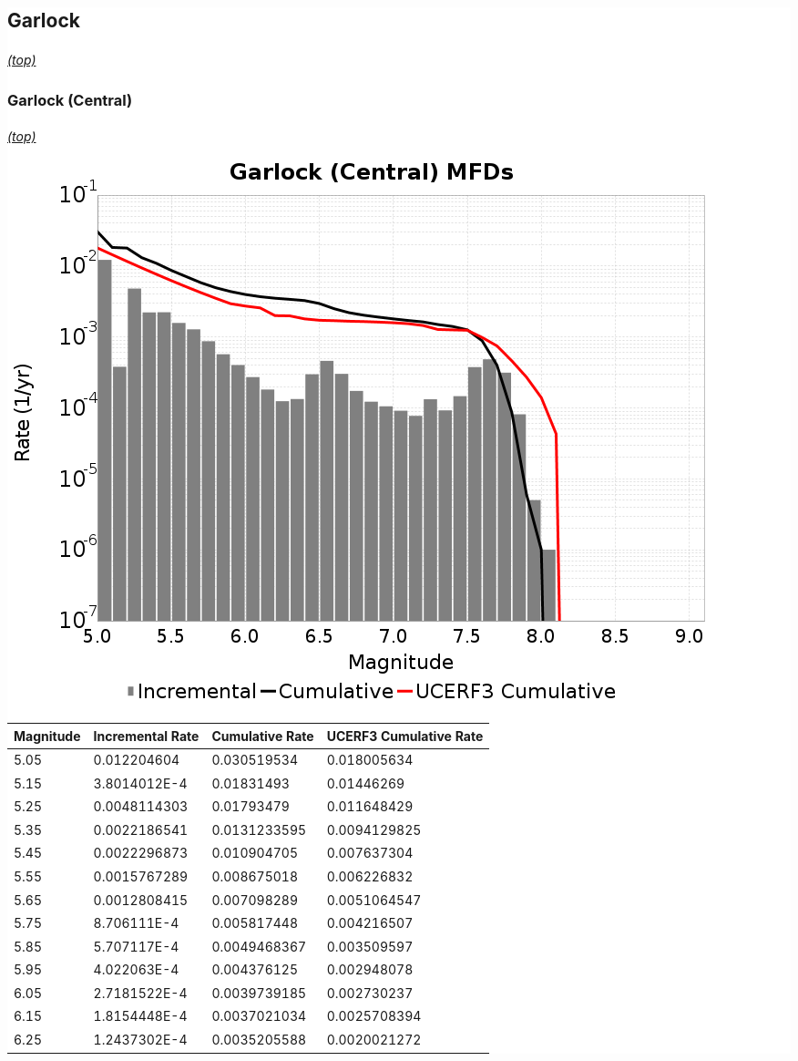 ## Garlock
*[(top)](#table-of-contents)*

### Garlock (Central)
*[(top)](#table-of-contents)*

![MFD](resources/Garlock_Central.png)

| Magnitude | Incremental Rate | Cumulative Rate | UCERF3 Cumulative Rate |
|-----|-----|-----|-----|
| 5.05 | 0.012204604 | 0.030519534 | 0.018005634 |
| 5.15 | 3.8014012E-4 | 0.01831493 | 0.01446269 |
| 5.25 | 0.0048114303 | 0.01793479 | 0.011648429 |
| 5.35 | 0.0022186541 | 0.0131233595 | 0.0094129825 |
| 5.45 | 0.0022296873 | 0.010904705 | 0.007637304 |
| 5.55 | 0.0015767289 | 0.008675018 | 0.006226832 |
| 5.65 | 0.0012808415 | 0.007098289 | 0.0051064547 |
| 5.75 | 8.706111E-4 | 0.005817448 | 0.004216507 |
| 5.85 | 5.707117E-4 | 0.0049468367 | 0.003509597 |
| 5.95 | 4.022063E-4 | 0.004376125 | 0.002948078 |
| 6.05 | 2.7181522E-4 | 0.0039739185 | 0.002730237 |
| 6.15 | 1.8154448E-4 | 0.0037021034 | 0.0025708394 |
| 6.25 | 1.2437302E-4 | 0.0035205588 | 0.0020021272 |